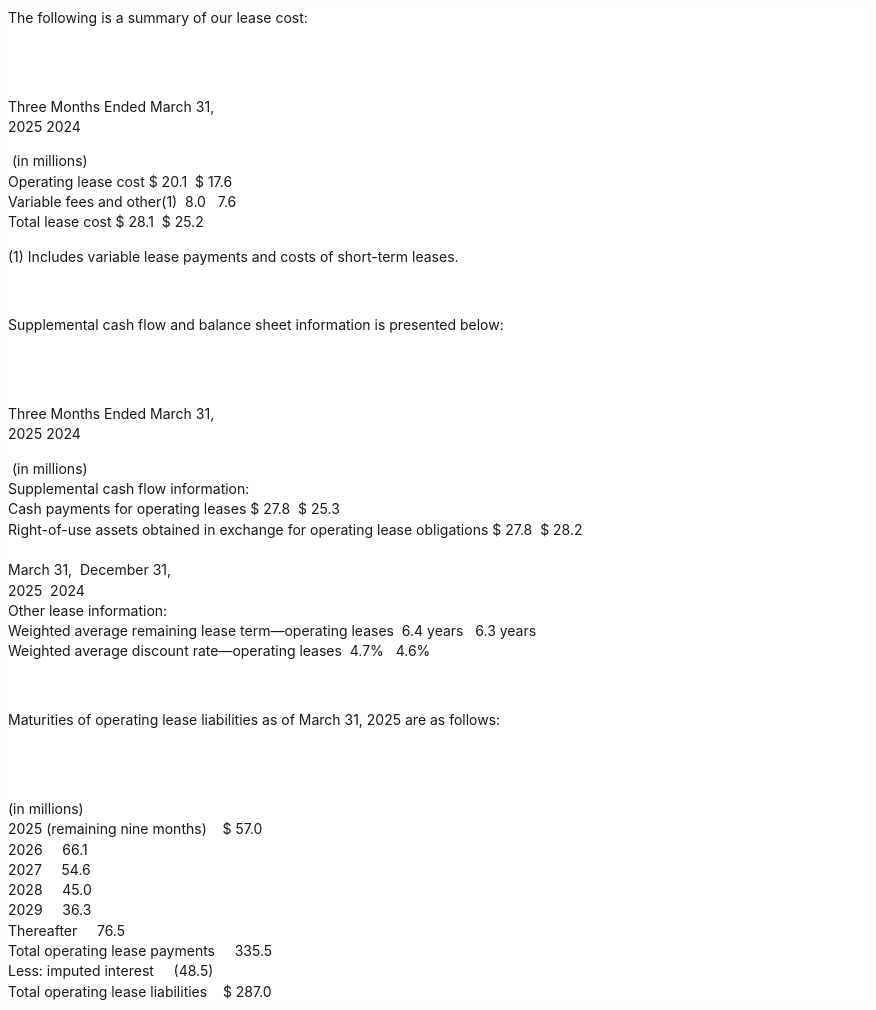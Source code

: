 The following is a summary of our lease cost:

​

​                           ​                             ​     ​     ​  ​     
​                           Three Months Ended March 31,  
​                           2025                                2024  
                            
​                           (in millions)                 
Operating lease cost        $                             20.1  ​     $  17.6  
Variable fees and other(1)  ​                             8.0   ​     ​  7.6   
Total lease cost            $                             28.1  ​     $  25.2  

(1)  Includes variable lease payments and costs of short-term leases.  

​

Supplemental cash flow and balance sheet information is presented below:

​

​                                                                         ​                             ​          ​             ​  ​          
​                                                                         Three Months Ended March 31,  
​                                                                         2025                                     2024          
                                                                          
​                                                                         (in millions)                 
Supplemental cash flow information:                                       ​                             ​          ​             ​  ​          
Cash payments for operating leases                                        $                             27.8       ​             $  25.3       
Right-of-use assets obtained in exchange for operating lease obligations  $                             27.8       ​             $  28.2       
​                                                                         ​                             ​          ​             ​  ​          
​                                                                         March 31,                     ​          December 31,  
​                                                                         2025                          ​          2024          
Other lease information:                                                  ​                             ​          ​             ​  ​          
Weighted average remaining lease term—operating leases                    ​                             6.4 years  ​             ​  6.3 years  
Weighted average discount rate—operating leases                           ​                             4.7%       ​             ​  4.6%       

​

Maturities of operating lease liabilities as of March 31, 2025 are as follows:

​

​                                  ​  ​  ​  ​              ​       
​                                  ​  ​  ​  (in millions)  
2025 (remaining nine months)       ​  ​  ​  $              57.0    
2026                               ​  ​  ​  ​              66.1    
2027                               ​  ​  ​  ​              54.6    
2028                               ​  ​  ​  ​              45.0    
2029                               ​  ​  ​  ​              36.3    
Thereafter                         ​  ​  ​  ​              76.5    
Total operating lease payments     ​  ​  ​  ​              335.5   
Less: imputed interest             ​  ​  ​  ​              (48.5)  
Total operating lease liabilities  ​  ​  ​  $              287.0   
